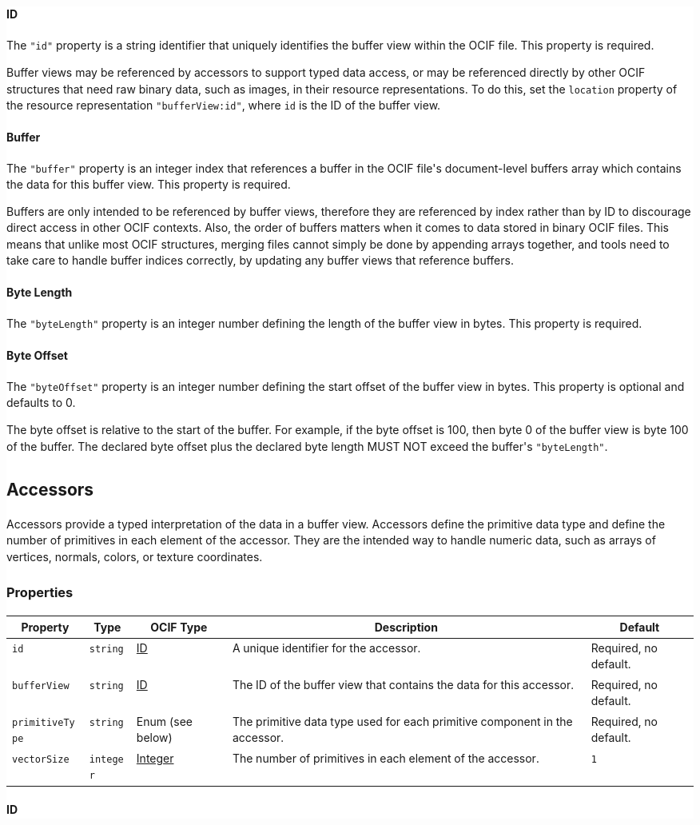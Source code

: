 #### ID

The `"id"` property is a string identifier that uniquely identifies the buffer view within the OCIF file. This property is required.

Buffer views may be referenced by accessors to support typed data access, or may be referenced directly by other OCIF structures that need raw binary data, such as images, in their resource representations. To do this, set the `location` property of the resource representation `"bufferView:id"`, where `id` is the ID of the buffer view.

#### Buffer

The `"buffer"` property is an integer index that references a buffer in the OCIF file's document-level buffers array which contains the data for this buffer view. This property is required.

Buffers are only intended to be referenced by buffer views, therefore they are referenced by index rather than by ID to discourage direct access in other OCIF contexts. Also, the order of buffers matters when it comes to data stored in binary OCIF files. This means that unlike most OCIF structures, merging files cannot simply be done by appending arrays together, and tools need to take care to handle buffer indices correctly, by updating any buffer views that reference buffers.

#### Byte Length

The `"byteLength"` property is an integer number defining the length of the buffer view in bytes. This property is required.

#### Byte Offset

The `"byteOffset"` property is an integer number defining the start offset of the buffer view in bytes. This property is optional and defaults to 0.

The byte offset is relative to the start of the buffer. For example, if the byte offset is 100, then byte 0 of the buffer view is byte 100 of the buffer. The declared byte offset plus the declared byte length MUST NOT exceed the buffer's `"byteLength"`.

## Accessors

Accessors provide a typed interpretation of the data in a buffer view. Accessors define the primitive data type and define the number of primitives in each element of the accessor. They are the intended way to handle numeric data, such as arrays of vertices, normals, colors, or texture coordinates.

### Properties

| Property        | Type      | OCIF Type                        | Description                                                                | Default               |
| --------------- | --------- | -------------------------------- | -------------------------------------------------------------------------- | --------------------- |
| `id`            | `string`  | [ID](../../spec.md#id)           | A unique identifier for the accessor.                                      | Required, no default. |
| `bufferView`    | `string`  | [ID](../../spec.md#id)           | The ID of the buffer view that contains the data for this accessor.        | Required, no default. |
| `primitiveType` | `string`  | Enum (see below)                 | The primitive data type used for each primitive component in the accessor. | Required, no default. |
| `vectorSize`    | `integer` | [Integer](../../spec.md#integer) | The number of primitives in each element of the accessor.                  | `1`                   |

#### ID
